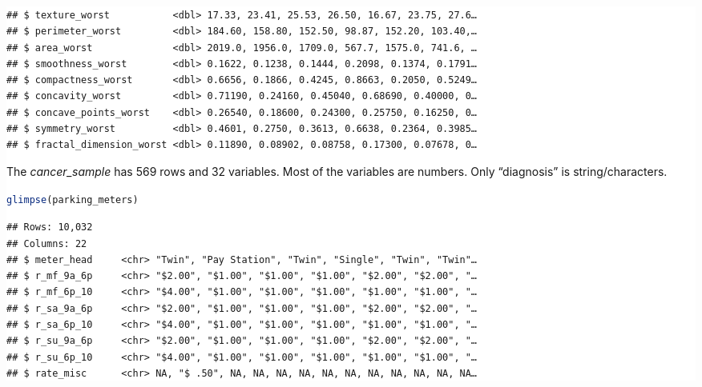     ## $ texture_worst           <dbl> 17.33, 23.41, 25.53, 26.50, 16.67, 23.75, 27.6…
    ## $ perimeter_worst         <dbl> 184.60, 158.80, 152.50, 98.87, 152.20, 103.40,…
    ## $ area_worst              <dbl> 2019.0, 1956.0, 1709.0, 567.7, 1575.0, 741.6, …
    ## $ smoothness_worst        <dbl> 0.1622, 0.1238, 0.1444, 0.2098, 0.1374, 0.1791…
    ## $ compactness_worst       <dbl> 0.6656, 0.1866, 0.4245, 0.8663, 0.2050, 0.5249…
    ## $ concavity_worst         <dbl> 0.71190, 0.24160, 0.45040, 0.68690, 0.40000, 0…
    ## $ concave_points_worst    <dbl> 0.26540, 0.18600, 0.24300, 0.25750, 0.16250, 0…
    ## $ symmetry_worst          <dbl> 0.4601, 0.2750, 0.3613, 0.6638, 0.2364, 0.3985…
    ## $ fractal_dimension_worst <dbl> 0.11890, 0.08902, 0.08758, 0.17300, 0.07678, 0…

The *cancer_sample* has 569 rows and 32 variables. Most of the variables
are numbers. Only “diagnosis” is string/characters.

``` r
glimpse(parking_meters)
```

    ## Rows: 10,032
    ## Columns: 22
    ## $ meter_head     <chr> "Twin", "Pay Station", "Twin", "Single", "Twin", "Twin"…
    ## $ r_mf_9a_6p     <chr> "$2.00", "$1.00", "$1.00", "$1.00", "$2.00", "$2.00", "…
    ## $ r_mf_6p_10     <chr> "$4.00", "$1.00", "$1.00", "$1.00", "$1.00", "$1.00", "…
    ## $ r_sa_9a_6p     <chr> "$2.00", "$1.00", "$1.00", "$1.00", "$2.00", "$2.00", "…
    ## $ r_sa_6p_10     <chr> "$4.00", "$1.00", "$1.00", "$1.00", "$1.00", "$1.00", "…
    ## $ r_su_9a_6p     <chr> "$2.00", "$1.00", "$1.00", "$1.00", "$2.00", "$2.00", "…
    ## $ r_su_6p_10     <chr> "$4.00", "$1.00", "$1.00", "$1.00", "$1.00", "$1.00", "…
    ## $ rate_misc      <chr> NA, "$ .50", NA, NA, NA, NA, NA, NA, NA, NA, NA, NA, NA…